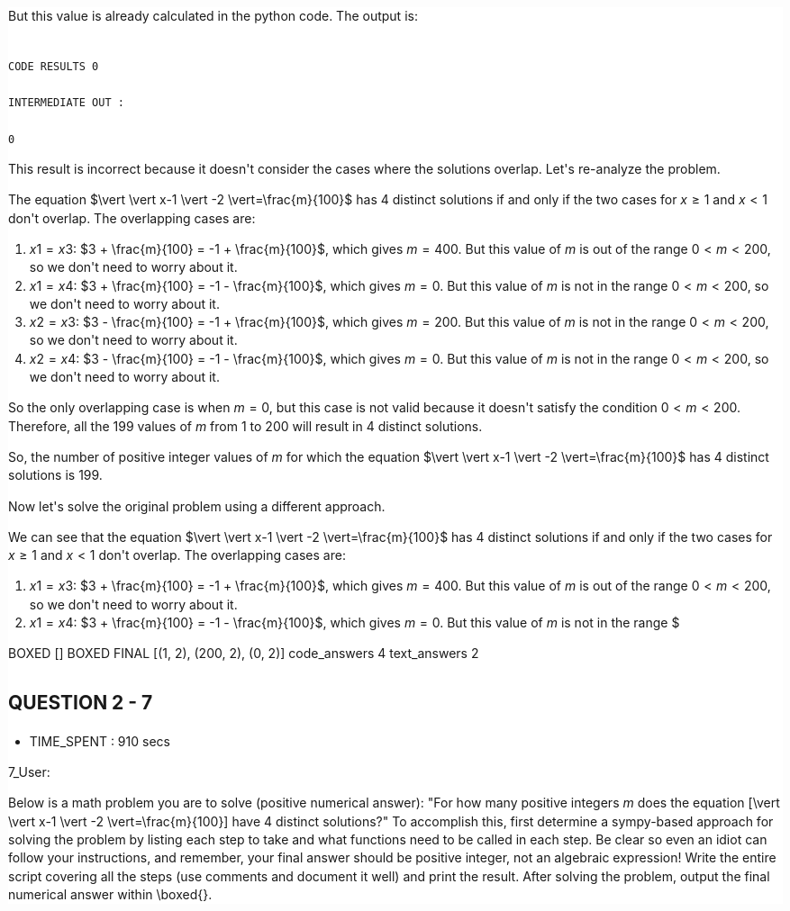 But this value is already calculated in the python code. The output is:

```output

CODE RESULTS 0

INTERMEDIATE OUT :

0
```
This result is incorrect because it doesn't consider the cases where the solutions overlap. Let's re-analyze the problem.

The equation $\vert \vert x-1 \vert -2 \vert=\frac{m}{100}$ has $4$ distinct solutions if and only if the two cases for $x \geq 1$ and $x < 1$ don't overlap. The overlapping cases are:
1. $x1 = x3$: $3 + \frac{m}{100} = -1 + \frac{m}{100}$, which gives $m = 400$. But this value of $m$ is out of the range $0 < m < 200$, so we don't need to worry about it.
2. $x1 = x4$: $3 + \frac{m}{100} = -1 - \frac{m}{100}$, which gives $m = 0$. But this value of $m$ is not in the range $0 < m < 200$, so we don't need to worry about it.
3. $x2 = x3$: $3 - \frac{m}{100} = -1 + \frac{m}{100}$, which gives $m = 200$. But this value of $m$ is not in the range $0 < m < 200$, so we don't need to worry about it.
4. $x2 = x4$: $3 - \frac{m}{100} = -1 - \frac{m}{100}$, which gives $m = 0$. But this value of $m$ is not in the range $0 < m < 200$, so we don't need to worry about it.

So the only overlapping case is when $m = 0$, but this case is not valid because it doesn't satisfy the condition $0 < m < 200$. Therefore, all the $199$ values of $m$ from $1$ to $200$ will result in $4$ distinct solutions.

So, the number of positive integer values of $m$ for which the equation $\vert \vert x-1 \vert -2 \vert=\frac{m}{100}$ has $4$ distinct solutions is $199$.

Now let's solve the original problem using a different approach.

We can see that the equation $\vert \vert x-1 \vert -2 \vert=\frac{m}{100}$ has $4$ distinct solutions if and only if the two cases for $x \geq 1$ and $x < 1$ don't overlap. The overlapping cases are:
1. $x1 = x3$: $3 + \frac{m}{100} = -1 + \frac{m}{100}$, which gives $m = 400$. But this value of $m$ is out of the range $0 < m < 200$, so we don't need to worry about it.
2. $x1 = x4$: $3 + \frac{m}{100} = -1 - \frac{m}{100}$, which gives $m = 0$. But this value of $m$ is not in the range $

BOXED []
BOXED FINAL 
[(1, 2), (200, 2), (0, 2)]
code_answers 4 text_answers 2



## QUESTION 2 - 7 
- TIME_SPENT : 910 secs

7_User:

Below is a math problem you are to solve (positive numerical answer):
"For how many positive integers $m$ does the equation \[\vert \vert x-1 \vert -2 \vert=\frac{m}{100}\] have $4$ distinct solutions?"
To accomplish this, first determine a sympy-based approach for solving the problem by listing each step to take and what functions need to be called in each step. Be clear so even an idiot can follow your instructions, and remember, your final answer should be positive integer, not an algebraic expression!
Write the entire script covering all the steps (use comments and document it well) and print the result. After solving the problem, output the final numerical answer within \boxed{}.
